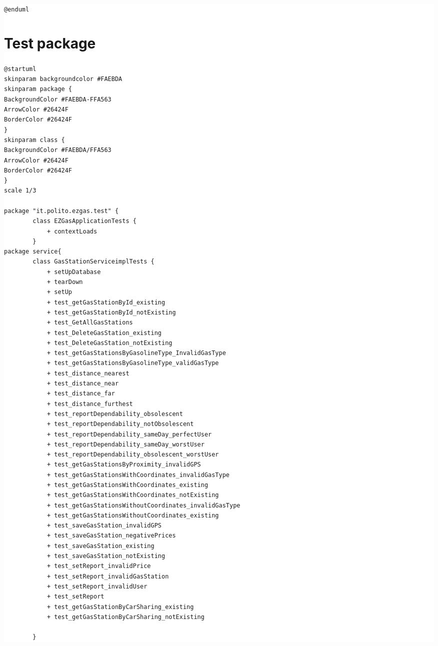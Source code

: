 ```plantuml
@enduml
```
# Test package
```plantuml
@startuml
skinparam backgroundcolor #FAEBDA
skinparam package {
BackgroundColor #FAEBDA-FFA563
ArrowColor #26424F
BorderColor #26424F
}
skinparam class {
BackgroundColor #FAEBDA/FFA563
ArrowColor #26424F
BorderColor #26424F
}
scale 1/3

package "it.polito.ezgas.test" {
        class EZGasApplicationTests {
            + contextLoads
        }
package service{
        class GasStationServiceimplTests {
            + setUpDatabase
            + tearDown
            + setUp
            + test_getGasStationById_existing
            + test_getGasStationById_notExisting
            + test_GetAllGasStations
            + test_DeleteGasStation_existing
            + test_DeleteGasStation_notExisting
            + test_getGasStationsByGasolineType_InvalidGasType
            + test_getGasStationsByGasolineType_validGasType
            + test_distance_nearest
            + test_distance_near
            + test_distance_far
            + test_distance_furthest
            + test_reportDependability_obsolescent
            + test_reportDependability_notObsolescent
            + test_reportDependability_sameDay_perfectUser
            + test_reportDependability_sameDay_worstUser
            + test_reportDependability_obsolescent_worstUser
            + test_getGasStationsByProximity_invalidGPS
            + test_getGasStationsWithCoordinates_invalidGasType
            + test_getGasStationsWithCoordinates_existing
            + test_getGasStationsWithCoordinates_notExisting
            + test_getGasStationsWithoutCoordinates_invalidGasType
            + test_getGasStationsWithoutCoordinates_existing
            + test_saveGasStation_invalidGPS
            + test_saveGasStation_negativePrices
            + test_saveGasStation_existing
            + test_saveGasStation_notExisting
            + test_setReport_invalidPrice
            + test_setReport_invalidGasStation
            + test_setReport_invalidUser
            + test_setReport
            + test_getGasStationByCarSharing_existing
            + test_getGasStationByCarSharing_notExisting
           
        }

```